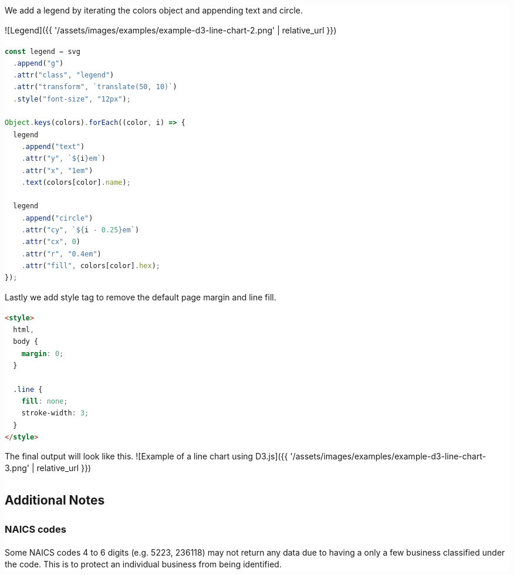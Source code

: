 We add a legend by iterating the colors object and appending text and circle.

![Legend]({{ '/assets/images/examples/example-d3-line-chart-2.png' | relative_url }})

```js
const legend = svg
  .append("g")
  .attr("class", "legend")
  .attr("transform", `translate(50, 10)`)
  .style("font-size", "12px");

Object.keys(colors).forEach((color, i) => {
  legend
    .append("text")
    .attr("y", `${i}em`)
    .attr("x", "1em")
    .text(colors[color].name);

  legend
    .append("circle")
    .attr("cy", `${i - 0.25}em`)
    .attr("cx", 0)
    .attr("r", "0.4em")
    .attr("fill", colors[color].hex);
});
```

Lastly we add style tag to remove the default page margin and line fill.

```html
<style>
  html,
  body {
    margin: 0;
  }

  .line {
    fill: none;
    stroke-width: 3;
  }
</style>
```

The final output will look like this.
![Example of a line chart using D3.js]({{ '/assets/images/examples/example-d3-line-chart-3.png' | relative_url }})

## Additional Notes

### NAICS codes

Some NAICS codes 4 to 6 digits (e.g. 5223, 236118) may not return any data due to having a only a few business classified under the code. This is to protect an individual business from being identified.
